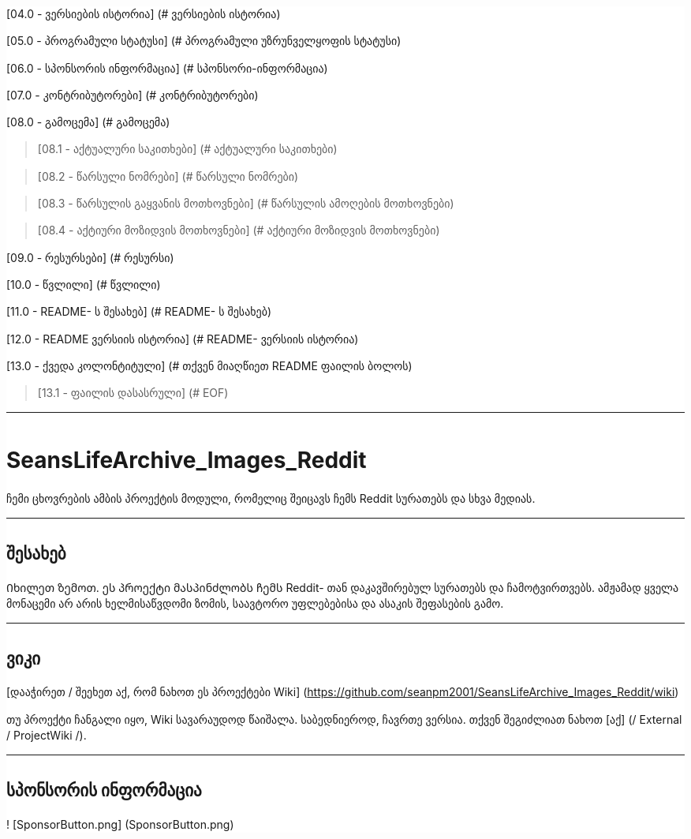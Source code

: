 [04.0 - ვერსიების ისტორია] (# ვერსიების ისტორია)

[05.0 - პროგრამული სტატუსი] (# პროგრამული უზრუნველყოფის სტატუსი)

[06.0 - სპონსორის ინფორმაცია] (# სპონსორი-ინფორმაცია)

[07.0 - კონტრიბუტორები] (# კონტრიბუტორები)

[08.0 - გამოცემა] (# გამოცემა)

> [08.1 - აქტუალური საკითხები] (# აქტუალური საკითხები)

> [08.2 - წარსული ნომრები] (# წარსული ნომრები)

> [08.3 - წარსულის გაყვანის მოთხოვნები] (# წარსულის ამოღების მოთხოვნები)

> [08.4 - აქტიური მოზიდვის მოთხოვნები] (# აქტიური მოზიდვის მოთხოვნები)

[09.0 - რესურსები] (# რესურსი)

[10.0 - წვლილი] (# წვლილი)

[11.0 - README- ს შესახებ] (# README- ს შესახებ)

[12.0 - README ვერსიის ისტორია] (# README- ვერსიის ისტორია)

[13.0 - ქვედა კოლონტიტული] (# თქვენ მიაღწიეთ README ფაილის ბოლოს)

> [13.1 - ფაილის დასასრული] (# EOF)

***

# SeansLifeArchive_Images_Reddit
ჩემი ცხოვრების ამბის პროექტის მოდული, რომელიც შეიცავს ჩემს Reddit სურათებს და სხვა მედიას.

***

## შესახებ

Იხილეთ ზემოთ. ეს პროექტი მასპინძლობს ჩემს Reddit- თან დაკავშირებულ სურათებს და ჩამოტვირთვებს. ამჟამად ყველა მონაცემი არ არის ხელმისაწვდომი ზომის, საავტორო უფლებებისა და ასაკის შეფასების გამო.

***

## ვიკი

[დააჭირეთ / შეეხეთ აქ, რომ ნახოთ ეს პროექტები Wiki] (https://github.com/seanpm2001/SeansLifeArchive_Images_Reddit/wiki)

თუ პროექტი ჩანგალი იყო, Wiki სავარაუდოდ წაიშალა. საბედნიეროდ, ჩავრთე ვერსია. თქვენ შეგიძლიათ ნახოთ [აქ] (/ External / ProjectWiki /).

***

## სპონსორის ინფორმაცია

! [SponsorButton.png] (SponsorButton.png)
